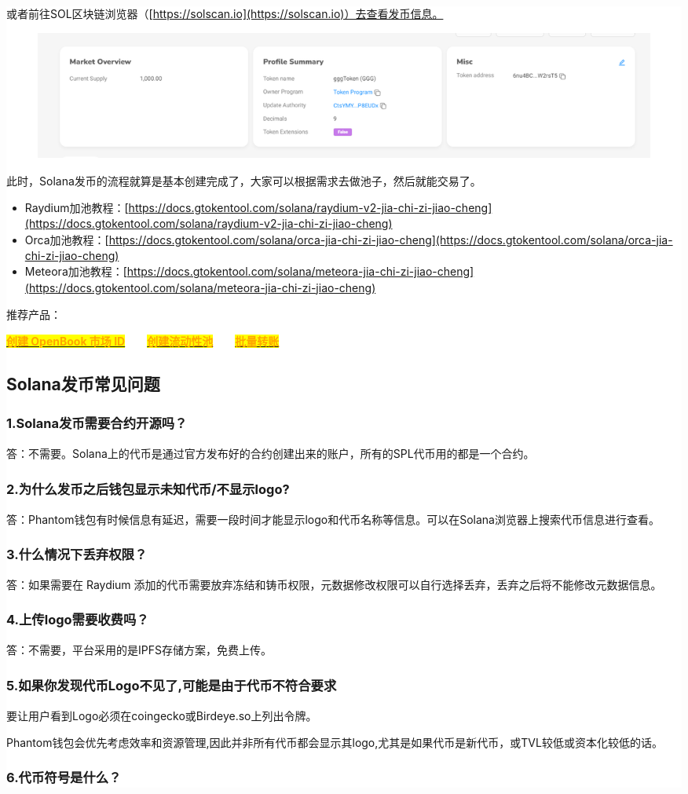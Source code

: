 或者前往SOL区块链浏览器（[https://solscan.io](https://solscan.io)）去查看发币信息。

<figure><img src="../../.gitbook/assets/image (245).png" alt=""><figcaption></figcaption></figure>

此时，Solana发币的流程就算是基本创建完成了，大家可以根据需求去做池子，然后就能交易了。

* Raydium加池教程：[https://docs.gtokentool.com/solana/raydium-v2-jia-chi-zi-jiao-cheng](https://docs.gtokentool.com/solana/raydium-v2-jia-chi-zi-jiao-cheng)
* Orca加池教程：[https://docs.gtokentool.com/solana/orca-jia-chi-zi-jiao-cheng](https://docs.gtokentool.com/solana/orca-jia-chi-zi-jiao-cheng)
* Meteora加池教程：[https://docs.gtokentool.com/solana/meteora-jia-chi-zi-jiao-cheng](https://docs.gtokentool.com/solana/meteora-jia-chi-zi-jiao-cheng)

推荐产品：

[<mark style="color:orange;">**创建 OpenBook 市场 ID**</mark>](https://sol.gtokentool.com/#/liquidityManagement)　　[<mark style="color:orange;">**创建流动性池**</mark>](https://sol.gtokentool.com/#/liquidityManagement/CreatePool)　　[<mark style="color:orange;">**批量转账**</mark>](https://sol.gtokentool.com/#/batchTool/batchTransfer/SOL)

## Solana发币常见问题

### 1.Solana发币需要合约开源吗？

答：不需要。Solana上的代币是通过官方发布好的合约创建出来的账户，所有的SPL代币用的都是一个合约。

### 2.为什么发币之后钱包显示未知代币/不显示logo?

答：Phantom钱包有时候信息有延迟，需要一段时间才能显示logo和代币名称等信息。可以在Solana浏览器上搜索代币信息进行查看。

### 3.什么情况下丢弃权限？

答：如果需要在 Raydium 添加的代币需要放弃冻结和铸币权限，元数据修改权限可以自行选择丢弃，丢弃之后将不能修改元数据信息。

### 4.上传logo需要收费吗？

答：不需要，平台采用的是IPFS存储方案，免费上传。

### 5.如果你发现代币Logo不见了,可能是由于代币不符合要求

要让用户看到Logo必须在coingecko或Birdeye.so上列出令牌。

Phantom钱包会优先考虑效率和资源管理,因此并非所有代币都会显示其logo,尤其是如果代币是新代币，或TVL较低或资本化较低的话。

### 6.代币符号是什么？
